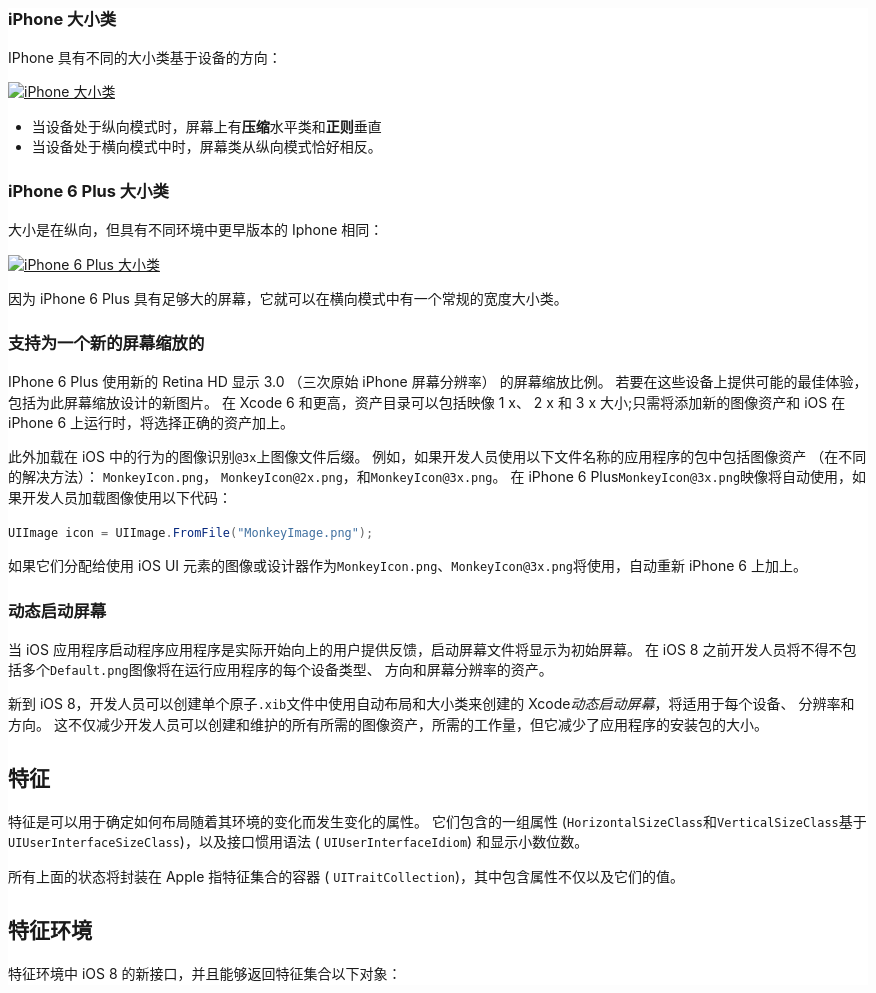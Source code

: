 
### <a name="iphone-size-classes"></a>iPhone 大小类

IPhone 具有不同的大小类基于设备的方向：

 [![](unified-storyboards-images/iphonesizeclasses.png "iPhone 大小类")](unified-storyboards-images/iphonesizeclasses.png#lightbox)

-  当设备处于纵向模式时，屏幕上有**压缩**水平类和**正则**垂直
-  当设备处于横向模式中时，屏幕类从纵向模式恰好相反。

### <a name="iphone-6-plus-size-classes"></a>iPhone 6 Plus 大小类

大小是在纵向，但具有不同环境中更早版本的 Iphone 相同：

[![](unified-storyboards-images/iphone6sizeclasses.png "iPhone 6 Plus 大小类")](unified-storyboards-images/iphone6sizeclasses.png#lightbox)

因为 iPhone 6 Plus 具有足够大的屏幕，它就可以在横向模式中有一个常规的宽度大小类。

### <a name="support-for-a-new-screen-scale"></a>支持为一个新的屏幕缩放的

IPhone 6 Plus 使用新的 Retina HD 显示 3.0 （三次原始 iPhone 屏幕分辨率） 的屏幕缩放比例。 若要在这些设备上提供可能的最佳体验，包括为此屏幕缩放设计的新图片。 在 Xcode 6 和更高，资产目录可以包括映像 1 x、 2 x 和 3 x 大小;只需将添加新的图像资产和 iOS 在 iPhone 6 上运行时，将选择正确的资产加上。

此外加载在 iOS 中的行为的图像识别`@3x`上图像文件后缀。 例如，如果开发人员使用以下文件名称的应用程序的包中包括图像资产 （在不同的解决方法）： `MonkeyIcon.png`， `MonkeyIcon@2x.png`，和`MonkeyIcon@3x.png`。 在 iPhone 6 Plus`MonkeyIcon@3x.png`映像将自动使用，如果开发人员加载图像使用以下代码：

```csharp
UIImage icon = UIImage.FromFile("MonkeyImage.png");
```
如果它们分配给使用 iOS UI 元素的图像或设计器作为`MonkeyIcon.png`、`MonkeyIcon@3x.png`将使用，自动重新 iPhone 6 上加上。

<a name="dynamic-launch-screens" />

### <a name="dynamic-launch-screens"></a>动态启动屏幕

当 iOS 应用程序启动程序应用程序是实际开始向上的用户提供反馈，启动屏幕文件将显示为初始屏幕。 在 iOS 8 之前开发人员将不得不包括多个`Default.png`图像将在运行应用程序的每个设备类型、 方向和屏幕分辨率的资产。

新到 iOS 8，开发人员可以创建单个原子`.xib`文件中使用自动布局和大小类来创建的 Xcode*动态启动屏幕*，将适用于每个设备、 分辨率和方向。 这不仅减少开发人员可以创建和维护的所有所需的图像资产，所需的工作量，但它减少了应用程序的安装包的大小。

## <a name="traits"></a>特征

特征是可以用于确定如何布局随着其环境的变化而发生变化的属性。 它们包含的一组属性 (`HorizontalSizeClass`和`VerticalSizeClass`基于`UIUserInterfaceSizeClass`)，以及接口惯用语法 ( `UIUserInterfaceIdiom`) 和显示小数位数。

所有上面的状态将封装在 Apple 指特征集合的容器 ( `UITraitCollection`)，其中包含属性不仅以及它们的值。

## <a name="trait-environment"></a>特征环境

特征环境中 iOS 8 的新接口，并且能够返回特征集合以下对象：

